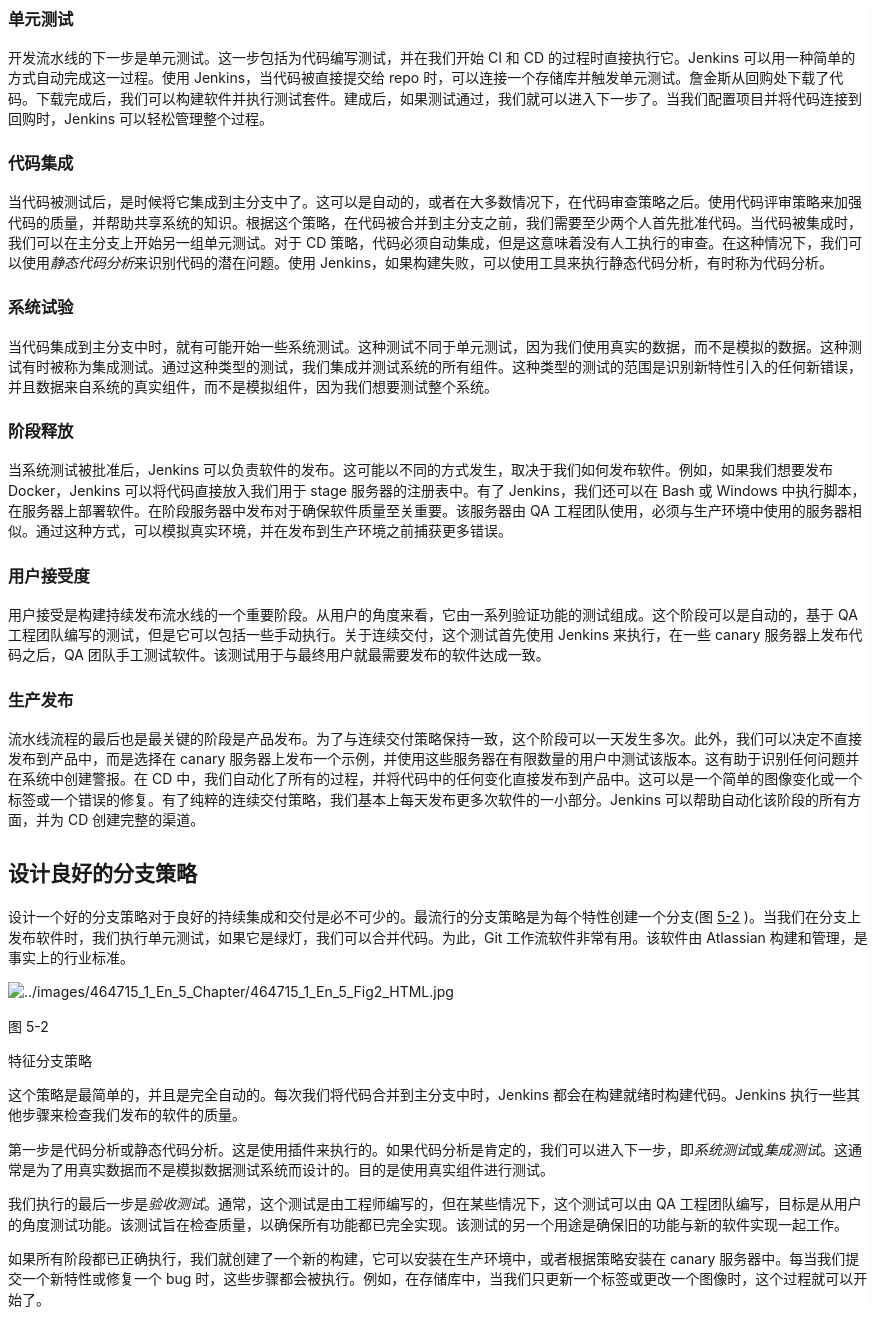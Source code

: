### 单元测试

开发流水线的下一步是单元测试。这一步包括为代码编写测试，并在我们开始 CI 和 CD 的过程时直接执行它。Jenkins 可以用一种简单的方式自动完成这一过程。使用 Jenkins，当代码被直接提交给 repo 时，可以连接一个存储库并触发单元测试。詹金斯从回购处下载了代码。下载完成后，我们可以构建软件并执行测试套件。建成后，如果测试通过，我们就可以进入下一步了。当我们配置项目并将代码连接到回购时，Jenkins 可以轻松管理整个过程。

### 代码集成

当代码被测试后，是时候将它集成到主分支中了。这可以是自动的，或者在大多数情况下，在代码审查策略之后。使用代码评审策略来加强代码的质量，并帮助共享系统的知识。根据这个策略，在代码被合并到主分支之前，我们需要至少两个人首先批准代码。当代码被集成时，我们可以在主分支上开始另一组单元测试。对于 CD 策略，代码必须自动集成，但是这意味着没有人工执行的审查。在这种情况下，我们可以使用*静态代码分析*来识别代码的潜在问题。使用 Jenkins，如果构建失败，可以使用工具来执行静态代码分析，有时称为代码分析。

### 系统试验

当代码集成到主分支中时，就有可能开始一些系统测试。这种测试不同于单元测试，因为我们使用真实的数据，而不是模拟的数据。这种测试有时被称为集成测试。通过这种类型的测试，我们集成并测试系统的所有组件。这种类型的测试的范围是识别新特性引入的任何新错误，并且数据来自系统的真实组件，而不是模拟组件，因为我们想要测试整个系统。

### 阶段释放

当系统测试被批准后，Jenkins 可以负责软件的发布。这可能以不同的方式发生，取决于我们如何发布软件。例如，如果我们想要发布 Docker，Jenkins 可以将代码直接放入我们用于 stage 服务器的注册表中。有了 Jenkins，我们还可以在 Bash 或 Windows 中执行脚本，在服务器上部署软件。在阶段服务器中发布对于确保软件质量至关重要。该服务器由 QA 工程团队使用，必须与生产环境中使用的服务器相似。通过这种方式，可以模拟真实环境，并在发布到生产环境之前捕获更多错误。

### 用户接受度

用户接受是构建持续发布流水线的一个重要阶段。从用户的角度来看，它由一系列验证功能的测试组成。这个阶段可以是自动的，基于 QA 工程团队编写的测试，但是它可以包括一些手动执行。关于连续交付，这个测试首先使用 Jenkins 来执行，在一些 canary 服务器上发布代码之后，QA 团队手工测试软件。该测试用于与最终用户就最需要发布的软件达成一致。

### 生产发布

流水线流程的最后也是最关键的阶段是产品发布。为了与连续交付策略保持一致，这个阶段可以一天发生多次。此外，我们可以决定不直接发布到产品中，而是选择在 canary 服务器上发布一个示例，并使用这些服务器在有限数量的用户中测试该版本。这有助于识别任何问题并在系统中创建警报。在 CD 中，我们自动化了所有的过程，并将代码中的任何变化直接发布到产品中。这可以是一个简单的图像变化或一个标签或一个错误的修复。有了纯粹的连续交付策略，我们基本上每天发布更多次软件的一小部分。Jenkins 可以帮助自动化该阶段的所有方面，并为 CD 创建完整的渠道。

## 设计良好的分支策略

设计一个好的分支策略对于良好的持续集成和交付是必不可少的。最流行的分支策略是为每个特性创建一个分支(图 [5-2](#Fig2) )。当我们在分支上发布软件时，我们执行单元测试，如果它是绿灯，我们可以合并代码。为此，Git 工作流软件非常有用。该软件由 Atlassian 构建和管理，是事实上的行业标准。

![../images/464715_1_En_5_Chapter/464715_1_En_5_Fig2_HTML.jpg](../images/464715_1_En_5_Chapter/464715_1_En_5_Fig2_HTML.jpg)

图 5-2

特征分支策略

这个策略是最简单的，并且是完全自动的。每次我们将代码合并到主分支中时，Jenkins 都会在构建就绪时构建代码。Jenkins 执行一些其他步骤来检查我们发布的软件的质量。

第一步是代码分析或静态代码分析。这是使用插件来执行的。如果代码分析是肯定的，我们可以进入下一步，即*系统测试*或*集成测试*。这通常是为了用真实数据而不是模拟数据测试系统而设计的。目的是使用真实组件进行测试。

我们执行的最后一步是*验收测试*。通常，这个测试是由工程师编写的，但在某些情况下，这个测试可以由 QA 工程团队编写，目标是从用户的角度测试功能。该测试旨在检查质量，以确保所有功能都已完全实现。该测试的另一个用途是确保旧的功能与新的软件实现一起工作。

如果所有阶段都已正确执行，我们就创建了一个新的构建，它可以安装在生产环境中，或者根据策略安装在 canary 服务器中。每当我们提交一个新特性或修复一个 bug 时，这些步骤都会被执行。例如，在存储库中，当我们只更新一个标签或更改一个图像时，这个过程就可以开始了。
